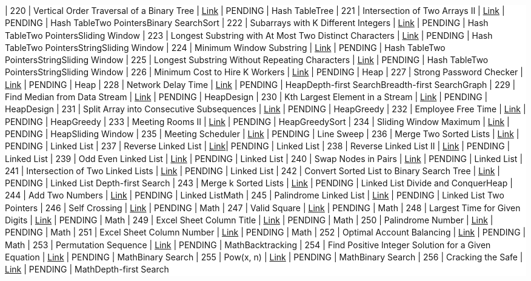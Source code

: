| 220 |	Vertical Order Traversal of a Binary Tree	| [Link](	https://leetcode.com/problems/vertical-order-traversal-of-a-binary-tree	) | PENDING | 	Hash TableTree
| 221 |	Intersection of Two Arrays II	| [Link](	https://leetcode.com/problems/intersection-of-two-arrays-ii	) | PENDING | 	Hash TableTwo PointersBinary SearchSort
| 222 |	Subarrays with K Different Integers	| [Link](	https://leetcode.com/problems/subarrays-with-k-different-integers	) | PENDING | 	Hash TableTwo PointersSliding Window
| 223 |	Longest Substring with At Most Two Distinct Characters	| [Link](	https://leetcode.com/problems/longest-substring-with-at-most-two-distinct-characters	) | PENDING | 	Hash TableTwo PointersStringSliding Window
| 224 |	Minimum Window Substring	| [Link](	https://leetcode.com/problems/minimum-window-substring	) | PENDING | 	Hash TableTwo PointersStringSliding Window
| 225 |	Longest Substring Without Repeating Characters	| [Link](	https://leetcode.com/problems/longest-substring-without-repeating-characters	) | PENDING | 	Hash TableTwo PointersStringSliding Window
| 226 |	Minimum Cost to Hire K Workers	| [Link](	https://leetcode.com/problems/minimum-cost-to-hire-k-workers	) | PENDING | 	Heap
| 227 |	Strong Password Checker	| [Link](	https://leetcode.com/problems/strong-password-checker	) | PENDING | 	Heap
| 228 |	Network Delay Time	| [Link](	https://leetcode.com/problems/network-delay-time	) | PENDING | 	HeapDepth-first SearchBreadth-first SearchGraph
| 229 |	Find Median from Data Stream	| [Link](	https://leetcode.com/problems/find-median-from-data-stream	) | PENDING | 	HeapDesign
| 230 |	Kth Largest Element in a Stream	| [Link](	https://leetcode.com/problems/kth-largest-element-in-a-stream	) | PENDING | 	HeapDesign
| 231 |	Split Array into Consecutive Subsequences	| [Link](	https://leetcode.com/problems/split-array-into-consecutive-subsequences	) | PENDING | 	HeapGreedy
| 232 |	Employee Free Time	| [Link](	https://leetcode.com/problems/employee-free-time	) | PENDING | 	HeapGreedy
| 233 |	Meeting Rooms II	| [Link](	https://leetcode.com/problems/meeting-rooms-ii	) | PENDING | 	HeapGreedySort
| 234 |	Sliding Window Maximum	| [Link](	https://leetcode.com/problems/sliding-window-maximum	) | PENDING | 	HeapSliding Window
| 235 |	Meeting Scheduler	| [Link](	https://leetcode.com/problems/meeting-scheduler	) | PENDING | 	Line Sweep
| 236 |	Merge Two Sorted Lists	| [Link](	https://leetcode.com/problems/merge-two-sorted-lists	) | PENDING |  Linked List
| 237 |	Reverse Linked List	| [Link](	https://leetcode.com/problems/reverse-linked-list  )| PENDING | 	Linked List
| 238 |	Reverse Linked List II	| [Link](	https://leetcode.com/problems/reverse-linked-list-ii	) | PENDING | 	Linked List
| 239 |	Odd Even Linked List	| [Link](	https://leetcode.com/problems/odd-even-linked-list	) | PENDING | 	Linked List
| 240 |	Swap Nodes in Pairs	| [Link](	https://leetcode.com/problems/swap-nodes-in-pairs	) | PENDING | 	Linked List
| 241 |	Intersection of Two Linked Lists	| [Link](	https://leetcode.com/problems/intersection-of-two-linked-list	)  | PENDING |  Linked List
| 242 |	Convert Sorted List to Binary Search Tree	| [Link](	https://leetcode.com/problems/convert-sorted-list-to-binary-search-tree	) | PENDING | Linked List Depth-first Search
| 243 |	Merge k Sorted Lists	| [Link](	https://leetcode.com/problems/merge-k-sorted-lists	) | PENDING | 	Linked List Divide and ConquerHeap
| 244 |	Add Two Numbers	| [Link](	https://leetcode.com/problems/add-two-numbers	) | PENDING | 	 Linked ListMath
| 245 |	Palindrome Linked List	| [Link](	https://leetcode.com/problems/palindrome-linked-list) | PENDING | 	Linked List Two Pointers
| 246 |	Self Crossing	| [Link](	https://leetcode.com/problems/self-crossing	) | PENDING | 	Math
| 247 |	Valid Square	| [Link](	https://leetcode.com/problems/valid-square	) | PENDING | 	Math
| 248 |	Largest Time for Given Digits	| [Link](	https://leetcode.com/problems/largest-time-for-given-digits	) | PENDING | 	Math
| 249 |	Excel Sheet Column Title	| [Link](	https://leetcode.com/problems/excel-sheet-column-title	) | PENDING | 	Math
| 250 |	Palindrome Number	| [Link](	https://leetcode.com/problems/palindrome-number	) | PENDING | 	Math
| 251 |	Excel Sheet Column Number	| [Link](	https://leetcode.com/problems/excel-sheet-column-number	) | PENDING | 	Math
| 252 |	Optimal Account Balancing	| [Link](	https://leetcode.com/problems/optimal-account-balancing	) | PENDING | 	Math
| 253 |	Permutation Sequence	| [Link](	https://leetcode.com/problems/permutation-sequence	) | PENDING | 	MathBacktracking
| 254 |	Find Positive Integer Solution for a Given Equation	| [Link](	https://leetcode.com/problems/find-positive-integer-solution-for-a-given-equation	) | PENDING | 	MathBinary Search
| 255 |	Pow(x, n)	| [Link](	https://leetcode.com/problems/powx-n	) | PENDING | 	MathBinary Search
| 256 |	Cracking the Safe	| [Link](	https://leetcode.com/problems/cracking-the-safe	) | PENDING | 	MathDepth-first Search